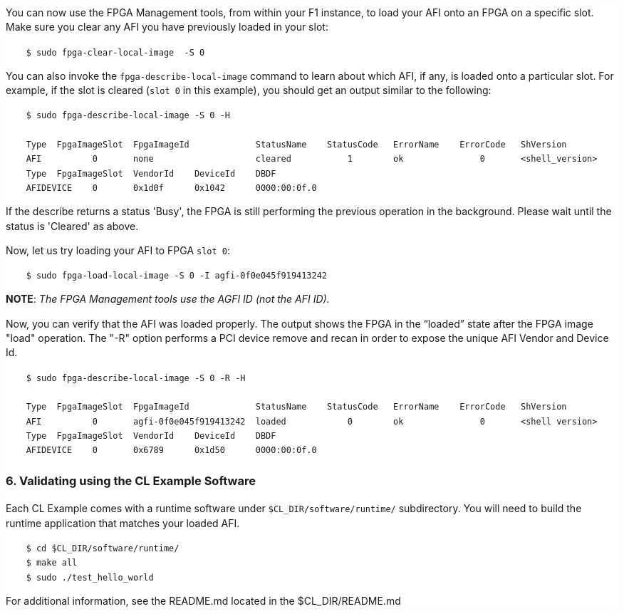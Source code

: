 You can now use the FPGA Management tools, from within your F1 instance, to load your AFI onto an FPGA on a specific slot.
Make sure you clear any AFI you have previously loaded in your slot:
```
    $ sudo fpga-clear-local-image  -S 0
```

You can also invoke the `fpga-describe-local-image` command to learn about which AFI, if any, is loaded onto a particular slot.
For example, if the slot is cleared (`slot 0` in this example), you should get an output similar to the following:

```
    $ sudo fpga-describe-local-image -S 0 -H

    Type  FpgaImageSlot  FpgaImageId             StatusName    StatusCode   ErrorName    ErrorCode   ShVersion
    AFI          0       none                    cleared           1        ok               0       <shell_version>
    Type  FpgaImageSlot  VendorId    DeviceId    DBDF
    AFIDEVICE    0       0x1d0f      0x1042      0000:00:0f.0
```

If the describe returns a status 'Busy', the FPGA is still performing the previous operation in the background. Please wait until the status is 'Cleared' as above.

Now, let us try loading your AFI to FPGA `slot 0`:

```
    $ sudo fpga-load-local-image -S 0 -I agfi-0f0e045f919413242
```


**NOTE**: *The FPGA Management tools use the AGFI ID (not the AFI ID).*

Now, you can verify that the AFI was loaded properly.  The output shows the FPGA in the “loaded” state after the FPGA image "load" operation.  The "-R" option performs a PCI device remove and recan in order to expose the unique AFI Vendor and Device Id.
```
    $ sudo fpga-describe-local-image -S 0 -R -H

    Type  FpgaImageSlot  FpgaImageId             StatusName    StatusCode   ErrorName    ErrorCode   ShVersion
    AFI          0       agfi-0f0e045f919413242  loaded            0        ok               0       <shell version>
    Type  FpgaImageSlot  VendorId    DeviceId    DBDF
    AFIDEVICE    0       0x6789      0x1d50      0000:00:0f.0
```
    

### 6. Validating using the CL Example Software

Each CL Example comes with a runtime software under `$CL_DIR/software/runtime/` subdirectory. You will need to build the runtime application that matches your loaded AFI.   

```
    $ cd $CL_DIR/software/runtime/
    $ make all
    $ sudo ./test_hello_world
```

For additional information, see the README.md located in the $CL_DIR/README.md
